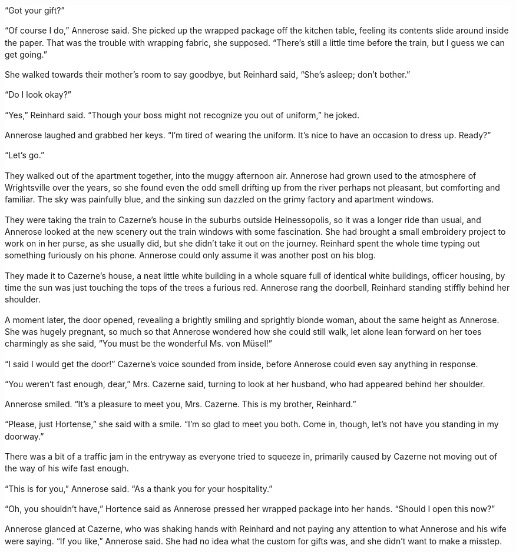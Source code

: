 “Got your gift?”

“Of course I do,” Annerose said. She picked up the wrapped package off the kitchen table, feeling its contents slide around inside the paper. That was the trouble with wrapping fabric, she supposed. “There’s still a little time before the train, but I guess we can get going.” 

She walked towards their mother’s room to say goodbye, but Reinhard said, “She’s asleep; don’t bother.”

“Do I look okay?”

“Yes,” Reinhard said. “Though your boss might not recognize you out of uniform,” he joked.

Annerose laughed and grabbed her keys. “I’m tired of wearing the uniform. It’s nice to have an occasion to dress up. Ready?”

“Let’s go.”

They walked out of the apartment together, into the muggy afternoon air. Annerose had grown used to the atmosphere of Wrightsville over the years, so she found even the odd smell drifting up from the river perhaps not pleasant, but comforting and familiar. The sky was painfully blue, and the sinking sun dazzled on the grimy factory and apartment windows. 

They were taking the train to Cazerne’s house in the suburbs outside Heinessopolis, so it was a longer ride than usual, and Annerose looked at the new scenery out the train windows with some fascination. She had brought a small embroidery project to work on in her purse, as she usually did, but she didn’t take it out on the journey. Reinhard spent the whole time typing out something furiously on his phone. Annerose could only assume it was another post on his blog.

They made it to Cazerne’s house, a neat little white building in a whole square full of identical white buildings, officer housing, by time the sun was just touching the tops of the trees a furious red. Annerose rang the doorbell, Reinhard standing stiffly behind her shoulder.

A moment later, the door opened, revealing a brightly smiling and sprightly blonde woman, about the same height as Annerose. She was hugely pregnant, so much so that Annerose wondered how she could still walk, let alone lean forward on her toes charmingly as she said, “You must be the wonderful Ms. von Müsel\!”

“I said I would get the door\!” Cazerne’s voice sounded from inside, before Annerose could even say anything in response. 

“You weren’t fast enough, dear,” Mrs. Cazerne said, turning to look at her husband, who had appeared behind her shoulder.

Annerose smiled. “It’s a pleasure to meet you, Mrs. Cazerne. This is my brother, Reinhard.”

“Please, just Hortense,” she said with a smile. “I’m so glad to meet you both. Come in, though, let’s not have you standing in my doorway.”

There was a bit of a traffic jam in the entryway as everyone tried to squeeze in, primarily caused by Cazerne not moving out of the way of his wife fast enough.

“This is for you,” Annerose said. “As a thank you for your hospitality.”

“Oh, you shouldn’t have,” Hortence said as Annerose pressed her wrapped package into her hands. “Should I open this now?”

Annerose glanced at Cazerne, who was shaking hands with Reinhard and not paying any attention to what Annerose and his wife were saying. “If you like,” Annerose said. She had no idea what the custom for gifts was, and she didn’t want to make a misstep.
